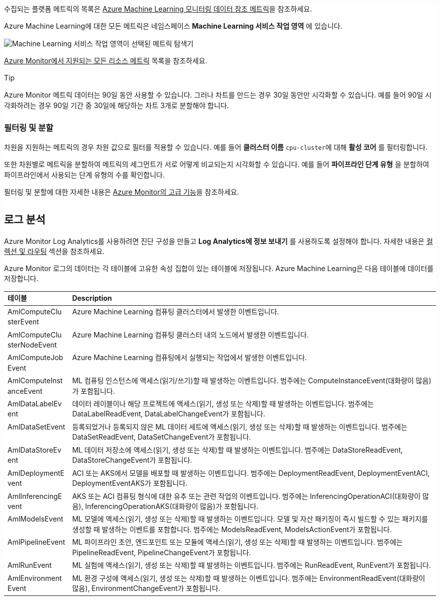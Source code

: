 수집되는 플랫폼 메트릭의 목록은 [Azure Machine Learning 모니터링 데이터 참조 메트릭](monitor-resource-reference.md#metrics)을 참조하세요.

Azure Machine Learning에 대한 모든 메트릭은 네임스페이스 **Machine Learning 서비스 작업 영역** 에 있습니다.

![Machine Learning 서비스 작업 영역이 선택된 메트릭 탐색기](./media/monitor-azure-machine-learning/metrics.png)

[Azure Monitor에서 지원되는 모든 리소스 메트릭](../azure-monitor/essentials/metrics-supported.md) 목록을 참조하세요.

> [!TIP]
> Azure Monitor 메트릭 데이터는 90일 동안 사용할 수 있습니다. 그러나 차트를 만드는 경우 30일 동안만 시각화할 수 있습니다. 예를 들어 90일 시각화하려는 경우 90일 기간 중 30일에 해당하는 차트 3개로 분할해야 합니다.
### <a name="filtering-and-splitting"></a>필터링 및 분할

차원을 지원하는 메트릭의 경우 차원 값으로 필터를 적용할 수 있습니다. 예를 들어 **클러스터 이름** `cpu-cluster`에 대해 **활성 코어** 를 필터링합니다. 

또한 차원별로 메트릭을 분할하여 메트릭의 세그먼트가 서로 어떻게 비교되는지 시각화할 수 있습니다. 예를 들어 **파이프라인 단계 유형** 을 분할하여 파이프라인에서 사용되는 단계 유형의 수를 확인합니다.

필터링 및 분할에 대한 자세한 내용은 [Azure Monitor의 고급 기능](../azure-monitor/essentials/metrics-charts.md)을 참조하세요.

<a id="analyzing-log-data"></a>
## <a name="analyzing-logs"></a>로그 분석

Azure Monitor Log Analytics를 사용하려면 진단 구성을 만들고 __Log Analytics에 정보 보내기__ 를 사용하도록 설정해야 합니다. 자세한 내용은 [컬렉션 및 라우팅](#collection-and-routing) 섹션을 참조하세요.

Azure Monitor 로그의 데이터는 각 테이블에 고유한 속성 집합이 있는 테이블에 저장됩니다. Azure Machine Learning은 다음 테이블에 데이터를 저장합니다.

| 테이블 | Description |
|:---|:---|
| AmlComputeClusterEvent | Azure Machine Learning 컴퓨팅 클러스터에서 발생한 이벤트입니다.|
| AmlComputeClusterNodeEvent | Azure Machine Learning 컴퓨팅 클러스터 내의 노드에서 발생한 이벤트입니다. |
| AmlComputeJobEvent | Azure Machine Learning 컴퓨팅에서 실행되는 작업에서 발생한 이벤트입니다. |
| AmlComputeInstanceEvent | ML 컴퓨팅 인스턴스에 액세스(읽기/쓰기)할 때 발생하는 이벤트입니다. 범주에는 ComputeInstanceEvent(대화량이 많음)가 포함됩니다. |
| AmlDataLabelEvent | 데이터 레이블이나 해당 프로젝트에 액세스(읽기, 생성 또는 삭제)할 때 발생하는 이벤트입니다. 범주에는 DataLabelReadEvent, DataLabelChangeEvent가 포함됩니다.  |
| AmlDataSetEvent | 등록되었거나 등록되지 않은 ML 데이터 세트에 액세스(읽기, 생성 또는 삭제)할 때 발생하는 이벤트입니다. 범주에는 DataSetReadEvent, DataSetChangeEvent가 포함됩니다. |
| AmlDataStoreEvent | ML 데이터 저장소에 액세스(읽기, 생성 또는 삭제)할 때 발생하는 이벤트입니다. 범주에는 DataStoreReadEvent, DataStoreChangeEvent가 포함됩니다. |
| AmlDeploymentEvent | ACI 또는 AKS에서 모델을 배포할 때 발생하는 이벤트입니다. 범주에는 DeploymentReadEvent, DeploymentEventACI, DeploymentEventAKS가 포함됩니다. |
| AmlInferencingEvent | AKS 또는 ACI 컴퓨팅 형식에 대한 유추 또는 관련 작업의 이벤트입니다. 범주에는 InferencingOperationACI(대화량이 많음), InferencingOperationAKS(대화량이 많음)가 포함됩니다. |
| AmlModelsEvent | ML 모델에 액세스(읽기, 생성 또는 삭제)할 때 발생하는 이벤트입니다. 모델 및 자산 패키징이 즉시 빌드할 수 있는 패키지를 생성할 때 발생하는 이벤트를 포함합니다. 범주에는 ModelsReadEvent, ModelsActionEvent가 포함됩니다.|
| AmlPipelineEvent | ML 파이프라인 초안, 엔드포인트 또는 모듈에 액세스(읽기, 생성 또는 삭제)할 때 발생하는 이벤트입니다. 범주에는 PipelineReadEvent, PipelineChangeEvent가 포함됩니다. |
| AmlRunEvent | ML 실험에 액세스(읽기, 생성 또는 삭제)할 때 발생하는 이벤트입니다. 범주에는 RunReadEvent, RunEvent가 포함됩니다. |
| AmlEnvironmentEvent | ML 환경 구성에 액세스(읽기, 생성 또는 삭제)할 때 발생하는 이벤트입니다. 범주에는 EnvironmentReadEvent(대화량이 많음), EnvironmentChangeEvent가 포함됩니다. |
